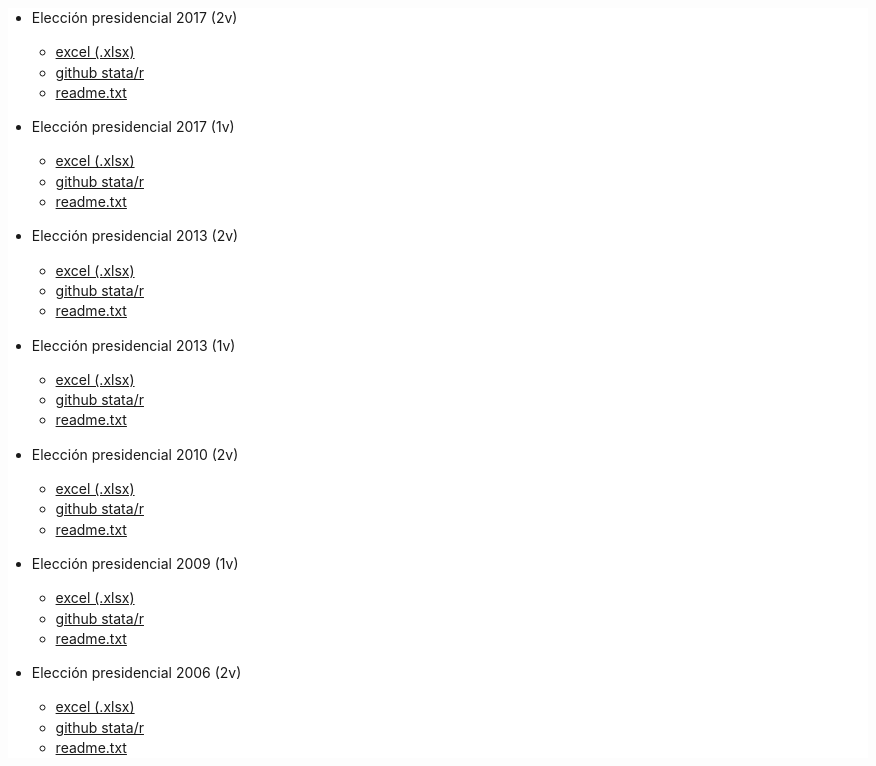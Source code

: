 - Elección presidencial 2017 (2v)
  - [excel (.xlsx)](https://github.com/tresquintos/datos/blob/master/presidenciales/presidenciales_17_2v.xlsx?raw=true)
  - [github stata/r](https://raw.githubusercontent.com/tresquintos/datos/master/presidenciales/presidenciales_17_2v.csv)
  - [readme.txt](https://raw.githubusercontent.com/tresquintos/datos/master/presidenciales/readme_17_2v.txt)

- Elección presidencial 2017 (1v)
  - [excel (.xlsx)](https://github.com/tresquintos/datos/blob/master/presidenciales/presidenciales_17_1v.xlsx?raw=true)
  - [github stata/r](https://raw.githubusercontent.com/tresquintos/datos/master/presidenciales/presidenciales_17_1v.csv)
  - [readme.txt](https://raw.githubusercontent.com/tresquintos/datos/master/presidenciales/readme_17_1v.txt)

- Elección presidencial 2013 (2v)
  - [excel (.xlsx)](https://github.com/tresquintos/datos/blob/master/presidenciales/presidenciales_13_2v.xlsx?raw=true)
  - [github stata/r](https://raw.githubusercontent.com/tresquintos/datos/master/presidenciales/presidenciales_13_2v.csv)
  - [readme.txt](https://raw.githubusercontent.com/tresquintos/datos/master/presidenciales/readme_13_2v.txt)

- Elección presidencial 2013 (1v)
  - [excel (.xlsx)](https://github.com/tresquintos/datos/blob/master/presidenciales/presidenciales_13_1v.xlsx?raw=true)
  - [github stata/r](https://raw.githubusercontent.com/tresquintos/datos/master/presidenciales/presidenciales_13_1v.csv)
  - [readme.txt](https://raw.githubusercontent.com/tresquintos/datos/master/presidenciales/readme_13_1v.txt)

- Elección presidencial 2010 (2v)
  - [excel (.xlsx)](https://github.com/tresquintos/datos/blob/master/presidenciales/presidenciales_10_2v.xlsx?raw=true)
  - [github stata/r](https://raw.githubusercontent.com/tresquintos/datos/master/presidenciales/presidenciales_10_2v.csv)
  - [readme.txt](https://raw.githubusercontent.com/tresquintos/datos/master/presidenciales/readme_10_2v.txt)

- Elección presidencial 2009 (1v)
  - [excel (.xlsx)](https://github.com/tresquintos/datos/blob/master/presidenciales/presidenciales_09_1v.xlsx?raw=true)
  - [github stata/r](https://raw.githubusercontent.com/tresquintos/datos/master/presidenciales/presidenciales_09_1v.csv)
  - [readme.txt](https://raw.githubusercontent.com/tresquintos/datos/master/presidenciales/readme_09_1v.txt)

- Elección presidencial 2006 (2v)
  - [excel (.xlsx)](https://github.com/tresquintos/datos/blob/master/presidenciales/presidenciales_06_2v.xlsx?raw=true)
  - [github stata/r](https://raw.githubusercontent.com/tresquintos/datos/master/presidenciales/presidenciales_06_2v.csv)
  - [readme.txt](https://raw.githubusercontent.com/tresquintos/datos/master/presidenciales/readme_06_2v.txt)
